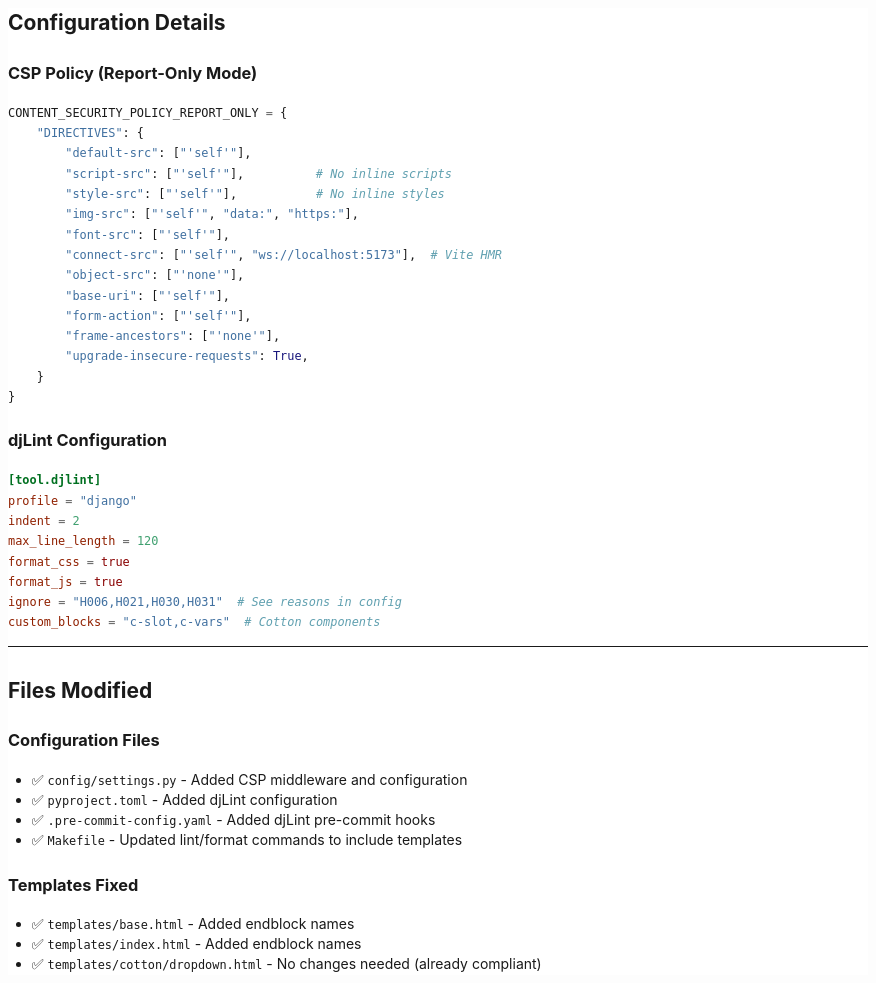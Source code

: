 
## Configuration Details

### CSP Policy (Report-Only Mode)

```python
CONTENT_SECURITY_POLICY_REPORT_ONLY = {
    "DIRECTIVES": {
        "default-src": ["'self'"],
        "script-src": ["'self'"],          # No inline scripts
        "style-src": ["'self'"],           # No inline styles
        "img-src": ["'self'", "data:", "https:"],
        "font-src": ["'self'"],
        "connect-src": ["'self'", "ws://localhost:5173"],  # Vite HMR
        "object-src": ["'none'"],
        "base-uri": ["'self'"],
        "form-action": ["'self'"],
        "frame-ancestors": ["'none'"],
        "upgrade-insecure-requests": True,
    }
}
```

### djLint Configuration

```toml
[tool.djlint]
profile = "django"
indent = 2
max_line_length = 120
format_css = true
format_js = true
ignore = "H006,H021,H030,H031"  # See reasons in config
custom_blocks = "c-slot,c-vars"  # Cotton components
```

---

## Files Modified

### Configuration Files

- ✅ `config/settings.py` - Added CSP middleware and configuration
- ✅ `pyproject.toml` - Added djLint configuration
- ✅ `.pre-commit-config.yaml` - Added djLint pre-commit hooks
- ✅ `Makefile` - Updated lint/format commands to include templates

### Templates Fixed

- ✅ `templates/base.html` - Added endblock names
- ✅ `templates/index.html` - Added endblock names
- ✅ `templates/cotton/dropdown.html` - No changes needed (already compliant)
